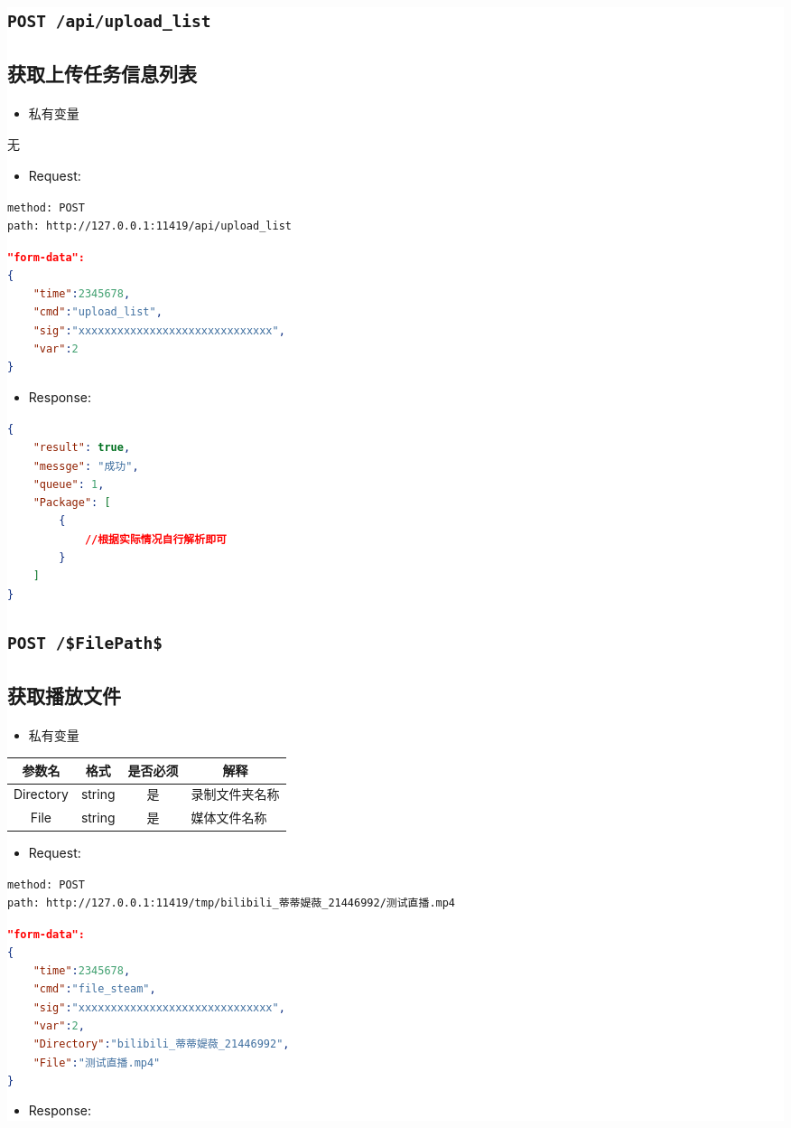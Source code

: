 
## `POST /api/upload_list`
## 获取上传任务信息列表

- 私有变量  

无

- Request:
```text
method: POST
path: http://127.0.0.1:11419/api/upload_list
```
```json
"form-data":
{
    "time":2345678,
    "cmd":"upload_list",
    "sig":"xxxxxxxxxxxxxxxxxxxxxxxxxxxxxx",
    "var":2
}
```
- Response:
```json
{
    "result": true,
    "messge": "成功",
    "queue": 1,
    "Package": [
        {
            //根据实际情况自行解析即可
        }
    ]
}
```


## `POST /$FilePath$`
## 获取播放文件

- 私有变量  

|参数名|格式|是否必须|解释|
|:--:|:--:|:--:|--|
|Directory|string|是|录制文件夹名称|
|File|string|是|媒体文件名称|

- Request:
```text
method: POST
path: http://127.0.0.1:11419/tmp/bilibili_蒂蒂媞薇_21446992/测试直播.mp4
```
```json
"form-data":
{
    "time":2345678,
    "cmd":"file_steam",
    "sig":"xxxxxxxxxxxxxxxxxxxxxxxxxxxxxx",
    "var":2,
    "Directory":"bilibili_蒂蒂媞薇_21446992",
    "File":"测试直播.mp4"
}
```
- Response: